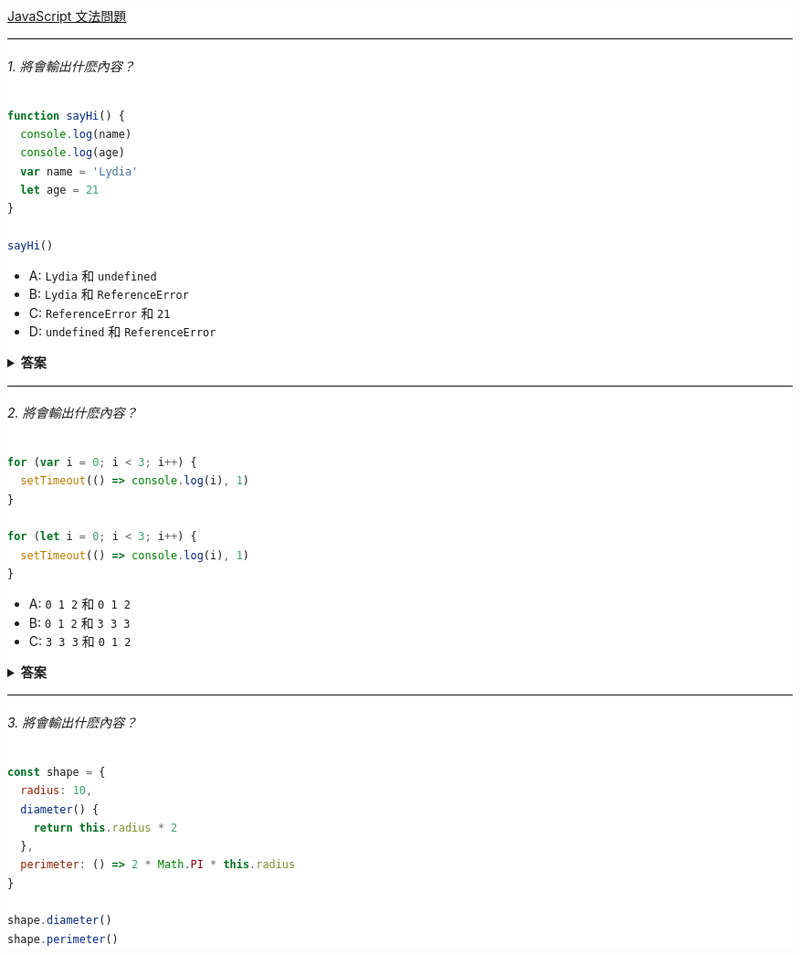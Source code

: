 
[JavaScript 文法問題](https://github.com/lydiahallie/javascript-questions/blob/master/zh-CN/README-zh_CN.md)


---

###### 1. 將會輸出什麽內容？

```javascript
function sayHi() {
  console.log(name)
  console.log(age)
  var name = 'Lydia'
  let age = 21
}

sayHi()
```

- A: `Lydia` 和 `undefined`
- B: `Lydia` 和 `ReferenceError`
- C: `ReferenceError` 和 `21`
- D: `undefined` 和 `ReferenceError`

<details><summary><b>答案</b></summary></details>

---

###### 2. 將會輸出什麽內容？

```javascript
for (var i = 0; i < 3; i++) {
  setTimeout(() => console.log(i), 1)
}

for (let i = 0; i < 3; i++) {
  setTimeout(() => console.log(i), 1)
}
```

- A: `0 1 2` 和 `0 1 2`
- B: `0 1 2` 和 `3 3 3`
- C: `3 3 3` 和 `0 1 2`

<details><summary><b>答案</b></summary></details>

---

###### 3. 將會輸出什麽內容？

```javascript
const shape = {
  radius: 10,
  diameter() {
    return this.radius * 2
  },
  perimeter: () => 2 * Math.PI * this.radius
}

shape.diameter()
shape.perimeter()
```
